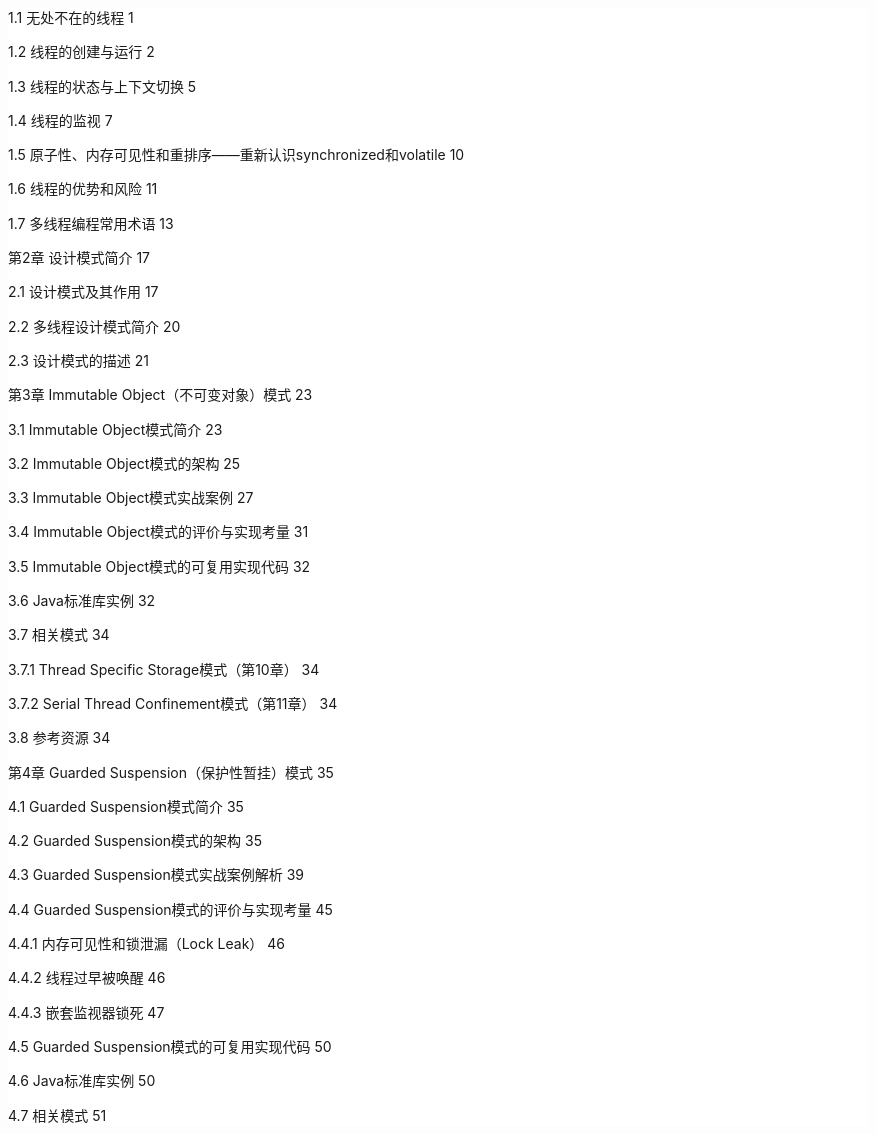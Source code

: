 1.1  无处不在的线程 1

1.2  线程的创建与运行 2

1.3  线程的状态与上下文切换 5

1.4  线程的监视 7

1.5  原子性、内存可见性和重排序——重新认识synchronized和volatile 10

1.6  线程的优势和风险 11

1.7  多线程编程常用术语 13

第2章  设计模式简介 17

2.1  设计模式及其作用 17

2.2  多线程设计模式简介 20

2.3  设计模式的描述 21

第3章  Immutable Object（不可变对象）模式 23

3.1  Immutable Object模式简介 23

3.2  Immutable Object模式的架构 25

3.3  Immutable Object模式实战案例 27

3.4  Immutable Object模式的评价与实现考量 31

3.5  Immutable Object模式的可复用实现代码 32

3.6  Java标准库实例 32

3.7  相关模式 34

3.7.1  Thread Specific Storage模式（第10章） 34

3.7.2  Serial Thread Confinement模式（第11章） 34

3.8  参考资源 34

第4章  Guarded Suspension（保护性暂挂）模式 35

4.1  Guarded Suspension模式简介 35

4.2  Guarded Suspension模式的架构 35

4.3  Guarded Suspension模式实战案例解析 39

4.4  Guarded Suspension模式的评价与实现考量 45

4.4.1  内存可见性和锁泄漏（Lock Leak） 46

4.4.2  线程过早被唤醒 46

4.4.3  嵌套监视器锁死 47

4.5  Guarded Suspension模式的可复用实现代码 50

4.6  Java标准库实例 50

4.7  相关模式 51
